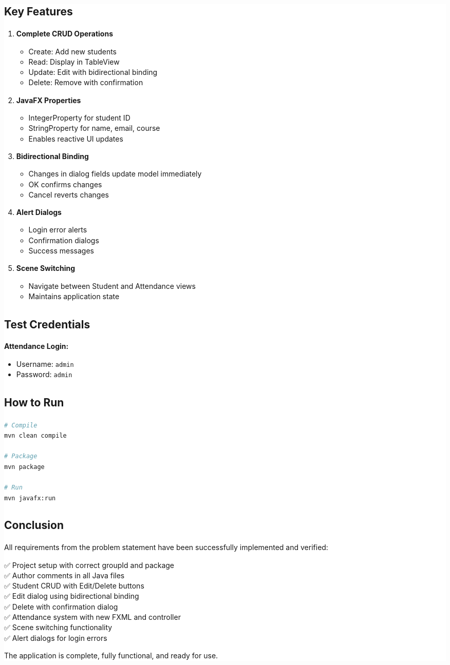 ## Key Features

1. **Complete CRUD Operations**
   - Create: Add new students
   - Read: Display in TableView
   - Update: Edit with bidirectional binding
   - Delete: Remove with confirmation

2. **JavaFX Properties**
   - IntegerProperty for student ID
   - StringProperty for name, email, course
   - Enables reactive UI updates

3. **Bidirectional Binding**
   - Changes in dialog fields update model immediately
   - OK confirms changes
   - Cancel reverts changes

4. **Alert Dialogs**
   - Login error alerts
   - Confirmation dialogs
   - Success messages

5. **Scene Switching**
   - Navigate between Student and Attendance views
   - Maintains application state

## Test Credentials

**Attendance Login:**
- Username: `admin`
- Password: `admin`

## How to Run

```bash
# Compile
mvn clean compile

# Package
mvn package

# Run
mvn javafx:run
```

## Conclusion

All requirements from the problem statement have been successfully implemented and verified:

✅ Project setup with correct groupId and package  
✅ Author comments in all Java files  
✅ Student CRUD with Edit/Delete buttons  
✅ Edit dialog using bidirectional binding  
✅ Delete with confirmation dialog  
✅ Attendance system with new FXML and controller  
✅ Scene switching functionality  
✅ Alert dialogs for login errors  

The application is complete, fully functional, and ready for use.
